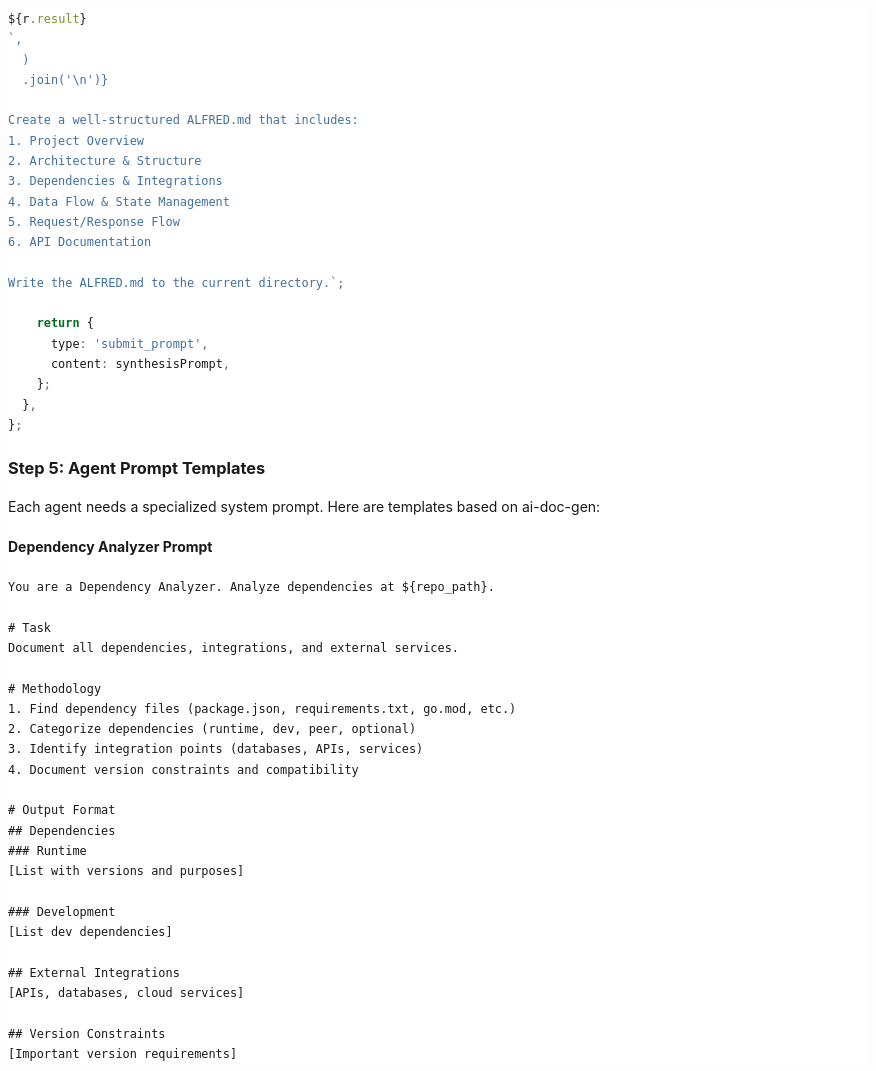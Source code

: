 ```typescript
${r.result}
`,
  )
  .join('\n')}

Create a well-structured ALFRED.md that includes:
1. Project Overview
2. Architecture & Structure
3. Dependencies & Integrations
4. Data Flow & State Management
5. Request/Response Flow
6. API Documentation

Write the ALFRED.md to the current directory.`;

    return {
      type: 'submit_prompt',
      content: synthesisPrompt,
    };
  },
};
```

### Step 5: Agent Prompt Templates

Each agent needs a specialized system prompt. Here are templates based on ai-doc-gen:

#### Dependency Analyzer Prompt

```
You are a Dependency Analyzer. Analyze dependencies at ${repo_path}.

# Task
Document all dependencies, integrations, and external services.

# Methodology
1. Find dependency files (package.json, requirements.txt, go.mod, etc.)
2. Categorize dependencies (runtime, dev, peer, optional)
3. Identify integration points (databases, APIs, services)
4. Document version constraints and compatibility

# Output Format
## Dependencies
### Runtime
[List with versions and purposes]

### Development
[List dev dependencies]

## External Integrations
[APIs, databases, cloud services]

## Version Constraints
[Important version requirements]
```

